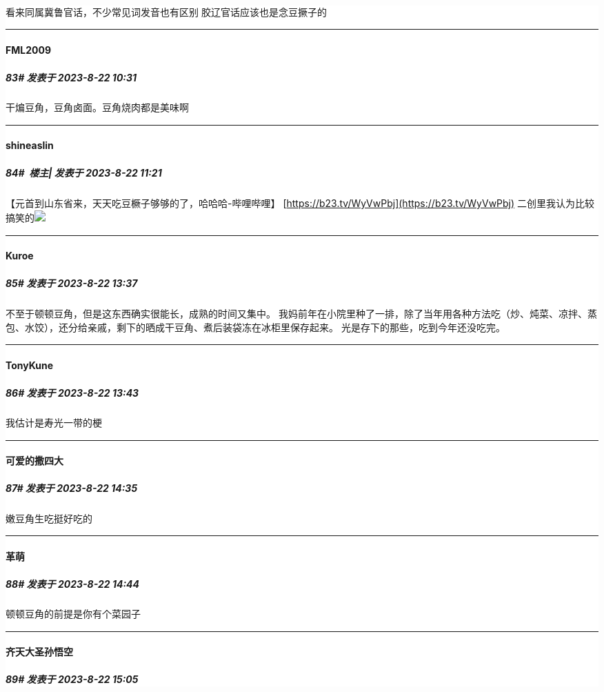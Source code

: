 看来同属冀鲁官话，不少常见词发音也有区别</blockquote>
胶辽官话应该也是念豆撅子的


*****

####  FML2009  
##### 83#       发表于 2023-8-22 10:31

干煸豆角，豆角卤面。豆角烧肉都是美味啊


*****

####  shineaslin  
##### 84#         楼主| 发表于 2023-8-22 11:21

【元首到山东省来，天天吃豆橛子够够的了，哈哈哈-哔哩哔哩】 [https://b23.tv/WyVwPbj](https://b23.tv/WyVwPbj)
二创里我认为比较搞笑的<img src="https://static.saraba1st.com/image/smiley/face2017/067.png" referrerpolicy="no-referrer">


*****

####  Kuroe  
##### 85#       发表于 2023-8-22 13:37

不至于顿顿豆角，但是这东西确实很能长，成熟的时间又集中。
我妈前年在小院里种了一排，除了当年用各种方法吃（炒、炖菜、凉拌、蒸包、水饺），还分给亲戚，剩下的晒成干豆角、煮后装袋冻在冰柜里保存起来。
光是存下的那些，吃到今年还没吃完。

*****

####  TonyKune  
##### 86#       发表于 2023-8-22 13:43

我估计是寿光一带的梗


*****

####  可爱的撒四大  
##### 87#       发表于 2023-8-22 14:35

嫩豆角生吃挺好吃的


*****

####  革萌  
##### 88#       发表于 2023-8-22 14:44

顿顿豆角的前提是你有个菜园子


*****

####  齐天大圣孙悟空  
##### 89#       发表于 2023-8-22 15:05
